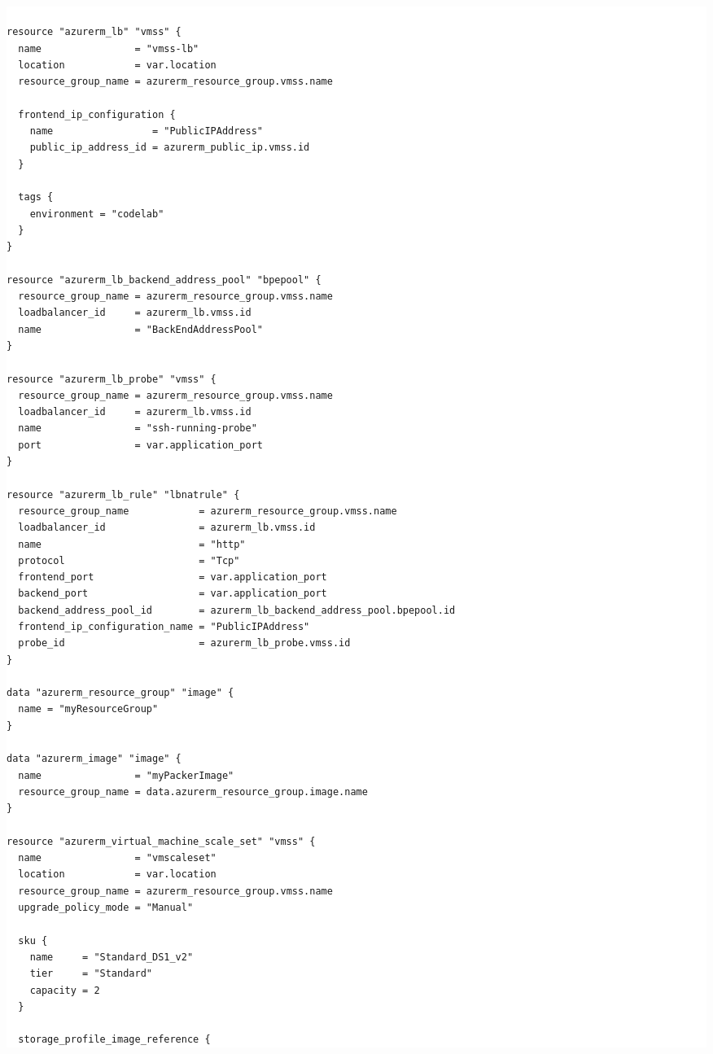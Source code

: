 ```hcl

resource "azurerm_lb" "vmss" {
  name                = "vmss-lb"
  location            = var.location
  resource_group_name = azurerm_resource_group.vmss.name

  frontend_ip_configuration {
    name                 = "PublicIPAddress"
    public_ip_address_id = azurerm_public_ip.vmss.id
  }

  tags {
    environment = "codelab"
  }
}

resource "azurerm_lb_backend_address_pool" "bpepool" {
  resource_group_name = azurerm_resource_group.vmss.name
  loadbalancer_id     = azurerm_lb.vmss.id
  name                = "BackEndAddressPool"
}

resource "azurerm_lb_probe" "vmss" {
  resource_group_name = azurerm_resource_group.vmss.name
  loadbalancer_id     = azurerm_lb.vmss.id
  name                = "ssh-running-probe"
  port                = var.application_port
}

resource "azurerm_lb_rule" "lbnatrule" {
  resource_group_name            = azurerm_resource_group.vmss.name
  loadbalancer_id                = azurerm_lb.vmss.id
  name                           = "http"
  protocol                       = "Tcp"
  frontend_port                  = var.application_port
  backend_port                   = var.application_port
  backend_address_pool_id        = azurerm_lb_backend_address_pool.bpepool.id
  frontend_ip_configuration_name = "PublicIPAddress"
  probe_id                       = azurerm_lb_probe.vmss.id
}

data "azurerm_resource_group" "image" {
  name = "myResourceGroup"
}

data "azurerm_image" "image" {
  name                = "myPackerImage"
  resource_group_name = data.azurerm_resource_group.image.name
}

resource "azurerm_virtual_machine_scale_set" "vmss" {
  name                = "vmscaleset"
  location            = var.location
  resource_group_name = azurerm_resource_group.vmss.name
  upgrade_policy_mode = "Manual"

  sku {
    name     = "Standard_DS1_v2"
    tier     = "Standard"
    capacity = 2
  }

  storage_profile_image_reference {
```